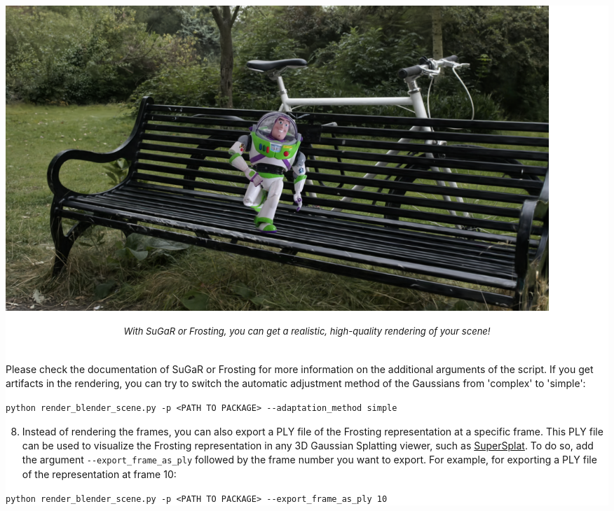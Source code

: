 <img src="./media/tuto_images/render.png" alt="render.png" width="775"/><br>
<center><font size="2"><i>
With SuGaR or Frosting, you can get a realistic, high-quality rendering of your scene!
</i></font></center>
</div>
<br>

Please check the documentation of SuGaR or Frosting for more information on the additional arguments of the script.
If you get artifacts in the rendering, you can try to switch the automatic adjustment method of the Gaussians from 'complex' to 'simple':
```shell
python render_blender_scene.py -p <PATH TO PACKAGE> --adaptation_method simple
```

8. Instead of rendering the frames, you can also export a PLY file of the Frosting representation at a specific frame. This PLY file can be used to visualize the Frosting representation in any 3D Gaussian Splatting viewer, such as <a href="https://playcanvas.com/supersplat/editor">SuperSplat</a>. To do so, add the argument `--export_frame_as_ply` followed by the frame number you want to export. For example, for exporting a PLY file of the representation at frame 10:
```shell
python render_blender_scene.py -p <PATH TO PACKAGE> --export_frame_as_ply 10
``` 

<div align="center">